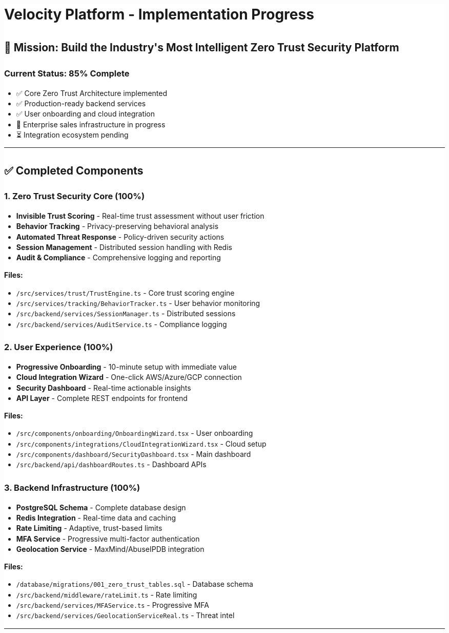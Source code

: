 # Velocity Platform - Implementation Progress

## 🚀 Mission: Build the Industry's Most Intelligent Zero Trust Security Platform

### Current Status: **85% Complete**
- ✅ Core Zero Trust Architecture implemented
- ✅ Production-ready backend services
- ✅ User onboarding and cloud integration
- 🔄 Enterprise sales infrastructure in progress
- ⏳ Integration ecosystem pending

---

## ✅ Completed Components

### 1. **Zero Trust Security Core** (100%)
- **Invisible Trust Scoring** - Real-time trust assessment without user friction
- **Behavior Tracking** - Privacy-preserving behavioral analysis
- **Automated Threat Response** - Policy-driven security actions
- **Session Management** - Distributed session handling with Redis
- **Audit & Compliance** - Comprehensive logging and reporting

**Files:**
- `/src/services/trust/TrustEngine.ts` - Core trust scoring engine
- `/src/services/tracking/BehaviorTracker.ts` - User behavior monitoring
- `/src/backend/services/SessionManager.ts` - Distributed sessions
- `/src/backend/services/AuditService.ts` - Compliance logging

### 2. **User Experience** (100%)
- **Progressive Onboarding** - 10-minute setup with immediate value
- **Cloud Integration Wizard** - One-click AWS/Azure/GCP connection
- **Security Dashboard** - Real-time actionable insights
- **API Layer** - Complete REST endpoints for frontend

**Files:**
- `/src/components/onboarding/OnboardingWizard.tsx` - User onboarding
- `/src/components/integrations/CloudIntegrationWizard.tsx` - Cloud setup
- `/src/components/dashboard/SecurityDashboard.tsx` - Main dashboard
- `/src/backend/api/dashboardRoutes.ts` - Dashboard APIs

### 3. **Backend Infrastructure** (100%)
- **PostgreSQL Schema** - Complete database design
- **Redis Integration** - Real-time data and caching
- **Rate Limiting** - Adaptive, trust-based limits
- **MFA Service** - Progressive multi-factor authentication
- **Geolocation Service** - MaxMind/AbuseIPDB integration

**Files:**
- `/database/migrations/001_zero_trust_tables.sql` - Database schema
- `/src/backend/middleware/rateLimit.ts` - Rate limiting
- `/src/backend/services/MFAService.ts` - Progressive MFA
- `/src/backend/services/GeolocationServiceReal.ts` - Threat intel

---